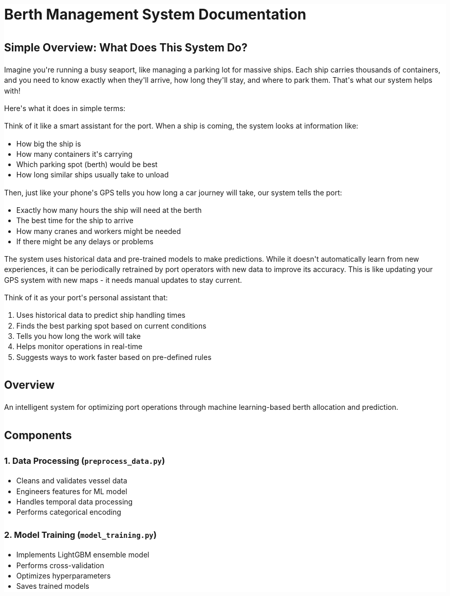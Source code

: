# Berth Management System Documentation

## Simple Overview: What Does This System Do?

Imagine you're running a busy seaport, like managing a parking lot for massive ships. Each ship carries thousands of containers, and you need to know exactly when they'll arrive, how long they'll stay, and where to park them. That's what our system helps with!

Here's what it does in simple terms:

Think of it like a smart assistant for the port. When a ship is coming, the system looks at information like:
- How big the ship is
- How many containers it's carrying
- Which parking spot (berth) would be best
- How long similar ships usually take to unload

Then, just like your phone's GPS tells you how long a car journey will take, our system tells the port:
- Exactly how many hours the ship will need at the berth
- The best time for the ship to arrive
- How many cranes and workers might be needed
- If there might be any delays or problems

The system uses historical data and pre-trained models to make predictions. While it doesn't automatically learn from new experiences, it can be periodically retrained by port operators with new data to improve its accuracy. This is like updating your GPS system with new maps - it needs manual updates to stay current.

Think of it as your port's personal assistant that:
1. Uses historical data to predict ship handling times
2. Finds the best parking spot based on current conditions
3. Tells you how long the work will take
4. Helps monitor operations in real-time
5. Suggests ways to work faster based on pre-defined rules

## Overview
An intelligent system for optimizing port operations through machine learning-based berth allocation and prediction.

## Components

### 1. Data Processing (`preprocess_data.py`)
- Cleans and validates vessel data
- Engineers features for ML model
- Handles temporal data processing
- Performs categorical encoding

### 2. Model Training (`model_training.py`)
- Implements LightGBM ensemble model
- Performs cross-validation
- Optimizes hyperparameters
- Saves trained models
